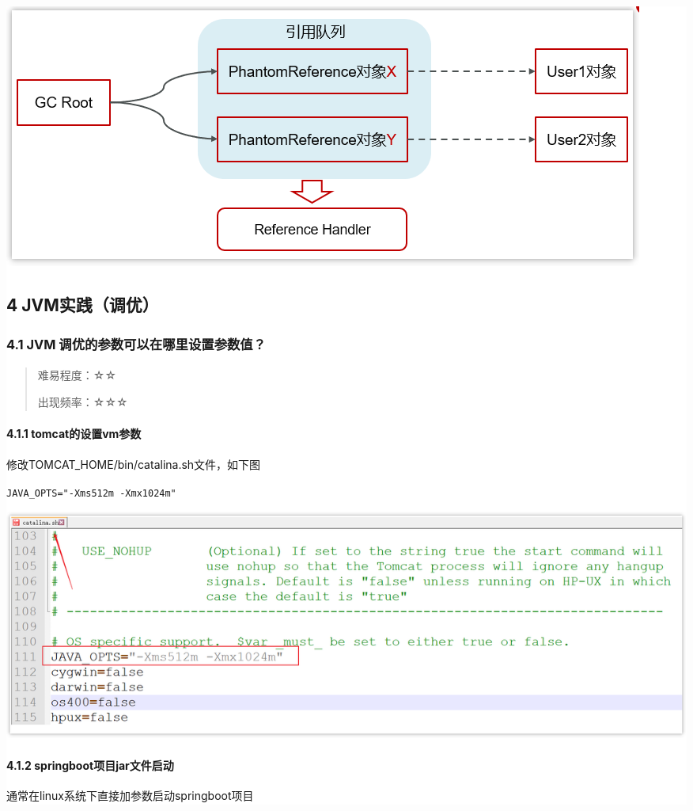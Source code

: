 ![image-20230506155552693](JVM相关面试题.assets/image-20230506155552693.png)

## 4 JVM实践（调优）

### 4.1 JVM 调优的参数可以在哪里设置参数值？

>难易程度：☆☆
>
>出现频率：☆☆☆

#### 4.1.1 tomcat的设置vm参数

修改TOMCAT_HOME/bin/catalina.sh文件，如下图

`JAVA_OPTS="-Xms512m -Xmx1024m" `

![image-20220904151948778](JVM相关面试题.assets/image-20220904151948778.png)

#### 4.1.2 springboot项目jar文件启动

通常在linux系统下直接加参数启动springboot项目
